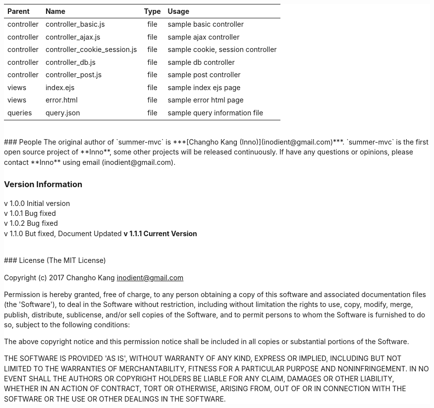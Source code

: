 | Parent | Name | Type | Usage |
|:----|:----|:----:|:----|
| controller | controller_basic.js | file |  sample basic controller |    
| controller | controller_ajax.js | file |  sample ajax controller |    
| controller | controller_cookie_session.js | file |  sample cookie, session controller |    
| controller | controller_db.js | file |  sample db controller |    
| controller | controller_post.js | file |  sample post controller |    
| views | index.ejs |file| sample index ejs page |    
| views | error.html |file| sample error html page |    
| queries | query.json  | file | sample query information file |


<br>
### People
The original author of `summer-mvc` is ***[Changho Kang (Inno)](inodient@gmail.com)***.  
`summer-mvc` is the first open source project of **Inno**, some other projects will be released continuously. If have any questions or opinions, please contact **Inno** using email (inodient@gmail.com).

### Version Information
v 1.0.0 Initial version    
v 1.0.1 Bug fixed    
v 1.0.2 Bug fixed    
v 1.1.0 But fixed, Document Updated
**v 1.1.1 Current Version**   


<br>
### License
(The MIT License)

Copyright (c) 2017 Changho Kang <inodient@gmail.com>

Permission is hereby granted, free of charge, to any person obtaining
a copy of this software and associated documentation files (the
'Software'), to deal in the Software without restriction, including
without limitation the rights to use, copy, modify, merge, publish,
distribute, sublicense, and/or sell copies of the Software, and to
permit persons to whom the Software is furnished to do so, subject to
the following conditions:

The above copyright notice and this permission notice shall be
included in all copies or substantial portions of the Software.

THE SOFTWARE IS PROVIDED 'AS IS', WITHOUT WARRANTY OF ANY KIND,
EXPRESS OR IMPLIED, INCLUDING BUT NOT LIMITED TO THE WARRANTIES OF
MERCHANTABILITY, FITNESS FOR A PARTICULAR PURPOSE AND NONINFRINGEMENT.
IN NO EVENT SHALL THE AUTHORS OR COPYRIGHT HOLDERS BE LIABLE FOR ANY
CLAIM, DAMAGES OR OTHER LIABILITY, WHETHER IN AN ACTION OF CONTRACT,
TORT OR OTHERWISE, ARISING FROM, OUT OF OR IN CONNECTION WITH THE
SOFTWARE OR THE USE OR OTHER DEALINGS IN THE SOFTWARE.
